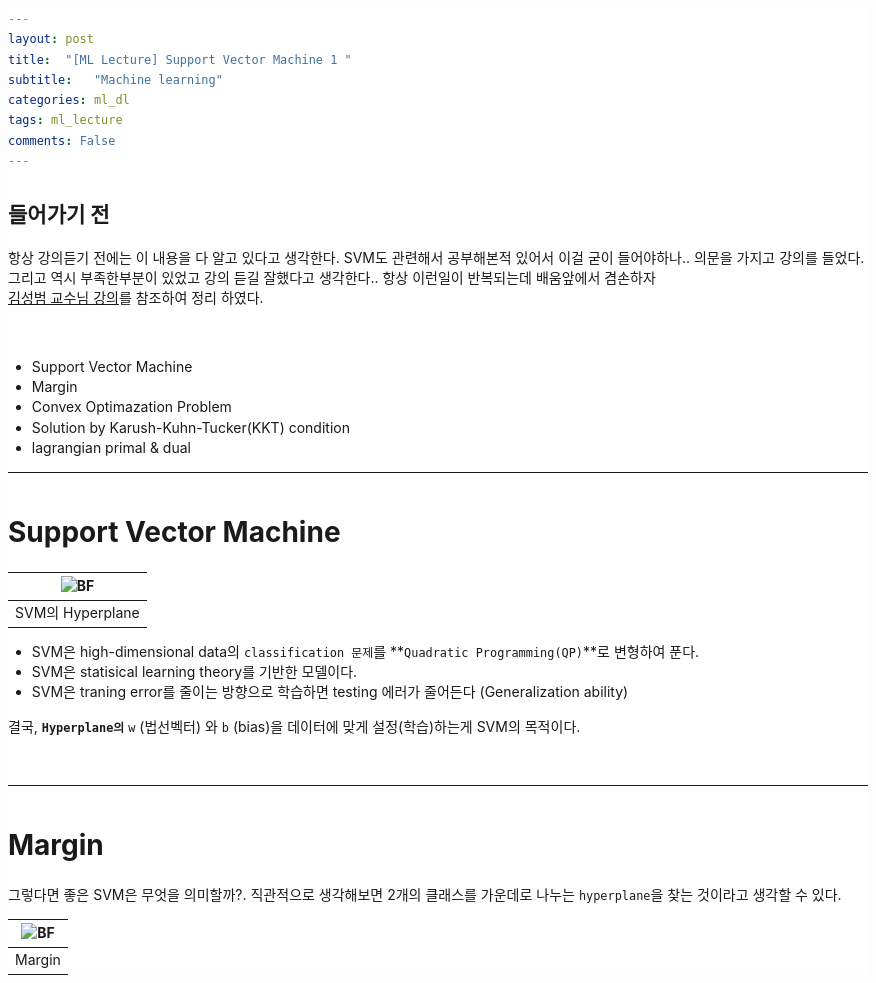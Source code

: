 ```yaml
---
layout: post
title:  "[ML Lecture] Support Vector Machine 1 "
subtitle:   "Machine learning"
categories: ml_dl
tags: ml_lecture
comments: False
---
```


## 들어가기 전
항상 강의듣기 전에는 이 내용을 다 알고 있다고 생각한다. SVM도 관련해서 공부해본적 있어서 이걸 굳이 들어야하나.. 의문을 가지고 강의를 들었다.  
그리고 역시 부족한부분이 있었고 강의 듣길 잘했다고 생각한다.. 항상 이런일이 반복되는데 배움앞에서 겸손하자  
[김성범 교수님 강의](https://www.youtube.com/watch?v=qFg8cDnqYCI&list=PLpIPLT0Pf7IoTxTCi2MEQ94MZnHaxrP0j&index=12)를 참조하여 정리 하였다. 

<br/>

- Support Vector Machine
- Margin
- Convex Optimazation Problem
- Solution by Karush-Kuhn-Tucker(KKT) condition
- lagrangian primal & dual

---

# Support Vector Machine 

|![BF](https://swha0105.github.io/assets/ml/img/svm_hyperplane.png)   
|:--:| 
| SVM의 Hyperplane |
 
- SVM은 high-dimensional data의 `classification 문제`를 **`Quadratic Programming(QP)`**로 변형하여 푼다.
- SVM은 statisical learning theory를 기반한 모델이다.
- SVM은 traning error를 줄이는 방향으로 학습하면 testing 에러가 줄어든다 (Generalization ability)
  
   
결국, **`Hyperplane의`** `w` (법선벡터) 와 `b` (bias)을 데이터에 맞게 설정(학습)하는게 SVM의 목적이다.


<br/>

---

# Margin

그렇다면 좋은 SVM은 무엇을 의미할까?. 직관적으로 생각해보면 2개의 클래스를 가운데로 나누는 `hyperplane`을 찾는 것이라고 생각할 수 있다.  


|![BF](https://swha0105.github.io/assets/ml/img/svm_margin.png)   
|:--:| 
| Margin |
